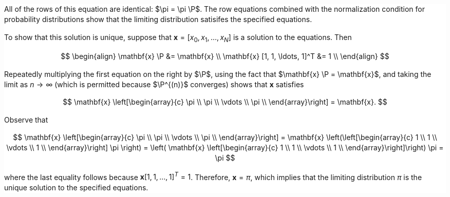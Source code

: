   All of the rows of this equation are identical: $\pi = \pi \P$. The row equations
  combined with the normalization condition for probability distributions show that the
  limiting distribution satisifes the specified equations.

  To show that this solution is unique, suppose that $\mathbf{x} = [x_0, x_1, \ldots, x_N]$
  is a solution to the equations. Then

  $$
  \begin{align}
  \mathbf{x} \P &= \mathbf{x} \\
  \mathbf{x} [1, 1, \ldots, 1]^T &= 1 \\
  \end{align}
  $$

  Repeatedly multiplying the first equation on the right by $\P$, using the fact that
  $\mathbf{x} \P = \mathbf{x}$, and taking the limit as $n \rightarrow \infty$ (which is
  permitted because $\P^{(n)}$ converges) shows that $\mathbf{x}$ satisfies

  $$
  \mathbf{x} \left[\begin{array}{c}
    \pi \\
    \pi \\
    \vdots \\
    \pi \\
  \end{array}\right]
  = \mathbf{x}.
  $$

  Observe that

  $$
  \mathbf{x} \left[\begin{array}{c}
    \pi \\
    \pi \\
    \vdots \\
    \pi \\
  \end{array}\right]
  = \mathbf{x} \left(\left[\begin{array}{c}
    1 \\
    1 \\
    \vdots \\
    1 \\
  \end{array}\right] \pi \right)
  = \left( \mathbf{x} \left[\begin{array}{c}
    1 \\
    1 \\
    \vdots \\
    1 \\
  \end{array}\right]\right) \pi
  = \pi
  $$

  where the last equality follows because $\mathbf{x} [1, 1, \ldots, 1]^T = 1$. Therefore,
  $\mathbf{x} = \pi$, which implies that the limiting distribution $\pi$ is the unique
  solution to the specified equations.


[----------------------------------- INTERNAL LINKS -----------------------------------]: #
[#0]: #references
[#1]: #1-markov-chains
[----------------------------------- EXTERNAL LINKS -----------------------------------]: #